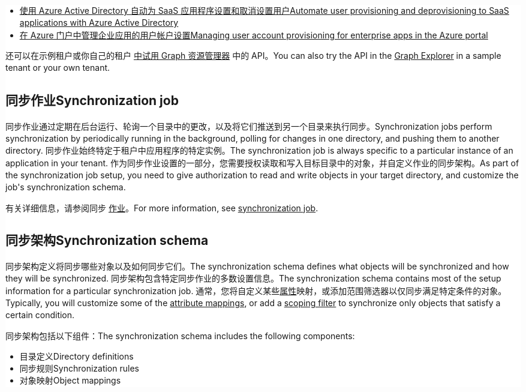 * [<span data-ttu-id="da7ba-114">使用 Azure Active Directory 自动为 SaaS 应用程序设置和取消设置用户</span><span class="sxs-lookup"><span data-stu-id="da7ba-114">Automate user provisioning and deprovisioning to SaaS applications with Azure Active Directory</span></span>](/azure/active-directory/active-directory-saas-app-provisioning)
* [<span data-ttu-id="da7ba-115">在 Azure 门户中管理企业应用的用户帐户设置</span><span class="sxs-lookup"><span data-stu-id="da7ba-115">Managing user account provisioning for enterprise apps in the Azure portal</span></span>](/azure/active-directory/active-directory-enterprise-apps-manage-provisioning)

<span data-ttu-id="da7ba-116">还可以在示例租户或你自己的租户 [中试用 Graph 资源管理器](https://developer.microsoft.com/graph/graph-explorer) 中的 API。</span><span class="sxs-lookup"><span data-stu-id="da7ba-116">You can also try the API in the [Graph Explorer](https://developer.microsoft.com/graph/graph-explorer) in a sample tenant or your own tenant.</span></span>

## <a name="synchronization-job"></a><span data-ttu-id="da7ba-117">同步作业</span><span class="sxs-lookup"><span data-stu-id="da7ba-117">Synchronization job</span></span>

<span data-ttu-id="da7ba-118">同步作业通过定期在后台运行、轮询一个目录中的更改，以及将它们推送到另一个目录来执行同步。</span><span class="sxs-lookup"><span data-stu-id="da7ba-118">Synchronization jobs perform synchronization by periodically running in the background, polling for changes in one directory, and pushing them to another directory.</span></span> <span data-ttu-id="da7ba-119">同步作业始终特定于租户中应用程序的特定实例。</span><span class="sxs-lookup"><span data-stu-id="da7ba-119">The synchronization job is always specific to a particular instance of an application in your tenant.</span></span> <span data-ttu-id="da7ba-120">作为同步作业设置的一部分，您需要授权读取和写入目标目录中的对象，并自定义作业的同步架构。</span><span class="sxs-lookup"><span data-stu-id="da7ba-120">As part of the synchronization job setup, you need to give authorization to read and write objects in your target directory, and customize the job's synchronization schema.</span></span>

<span data-ttu-id="da7ba-121">有关详细信息，请参阅同步 [作业](synchronization-synchronizationjob.md)。</span><span class="sxs-lookup"><span data-stu-id="da7ba-121">For more information, see [synchronization job](synchronization-synchronizationjob.md).</span></span>

## <a name="synchronization-schema"></a><span data-ttu-id="da7ba-122">同步架构</span><span class="sxs-lookup"><span data-stu-id="da7ba-122">Synchronization schema</span></span>

<span data-ttu-id="da7ba-123">同步架构定义将同步哪些对象以及如何同步它们。</span><span class="sxs-lookup"><span data-stu-id="da7ba-123">The synchronization schema defines what objects will be synchronized and how they will be synchronized.</span></span> <span data-ttu-id="da7ba-124">同步架构包含特定同步作业的多数设置信息。</span><span class="sxs-lookup"><span data-stu-id="da7ba-124">The synchronization schema contains most of the setup information for a particular synchronization job.</span></span> <span data-ttu-id="da7ba-125">通常，您将自定义某些[属性](synchronization-attributemapping.md)映射，或添加范围筛选器以仅同步满足[](synchronization-filter.md)特定条件的对象。</span><span class="sxs-lookup"><span data-stu-id="da7ba-125">Typically, you will customize some of the [attribute mappings](synchronization-attributemapping.md), or add a [scoping filter](synchronization-filter.md) to synchronize only objects that satisfy a certain condition.</span></span>

<span data-ttu-id="da7ba-126">同步架构包括以下组件：</span><span class="sxs-lookup"><span data-stu-id="da7ba-126">The synchronization schema includes the following components:</span></span>

- <span data-ttu-id="da7ba-127">目录定义</span><span class="sxs-lookup"><span data-stu-id="da7ba-127">Directory definitions</span></span>
- <span data-ttu-id="da7ba-128">同步规则</span><span class="sxs-lookup"><span data-stu-id="da7ba-128">Synchronization rules</span></span>
- <span data-ttu-id="da7ba-129">对象映射</span><span class="sxs-lookup"><span data-stu-id="da7ba-129">Object mappings</span></span>
